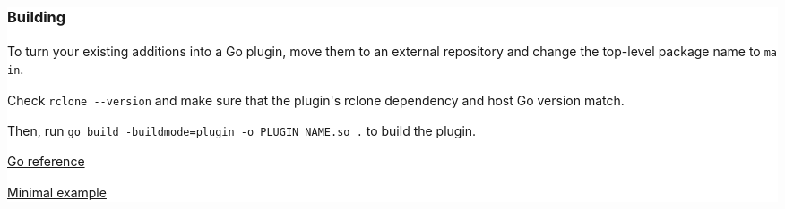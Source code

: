 ### Building

To turn your existing additions into a Go plugin, move them to an external repository
and change the top-level package name to `main`.

Check `rclone --version` and make sure that the plugin's rclone dependency and host Go version match.

Then, run `go build -buildmode=plugin -o PLUGIN_NAME.so .` to build the plugin.

[Go reference](https://godoc.org/github.com/morecup/rclone/lib/plugin)

[Minimal example](https://gist.github.com/terorie/21b517ee347828e899e1913efc1d684f)
